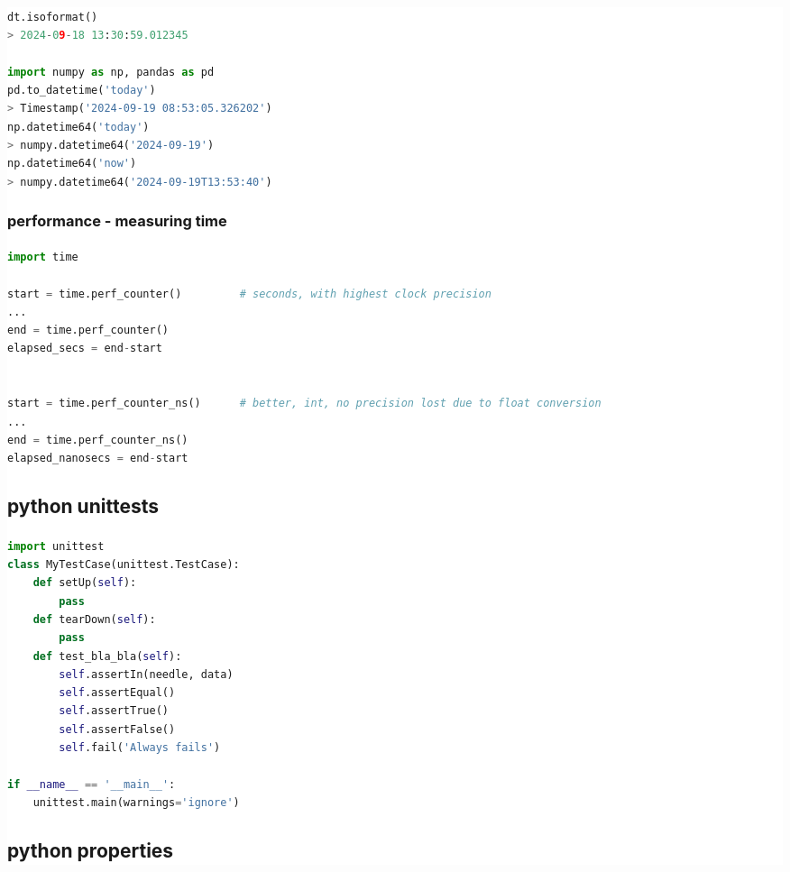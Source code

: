 ```python
dt.isoformat() 
> 2024-09-18 13:30:59.012345

import numpy as np, pandas as pd
pd.to_datetime('today')
> Timestamp('2024-09-19 08:53:05.326202')
np.datetime64('today')
> numpy.datetime64('2024-09-19')
np.datetime64('now')
> numpy.datetime64('2024-09-19T13:53:40')
```

### performance - measuring time

```python
import time

start = time.perf_counter()         # seconds, with highest clock precision
...
end = time.perf_counter()
elapsed_secs = end-start


start = time.perf_counter_ns()      # better, int, no precision lost due to float conversion
...
end = time.perf_counter_ns()
elapsed_nanosecs = end-start

```

## python unittests
```python
import unittest
class MyTestCase(unittest.TestCase):
    def setUp(self):
        pass
    def tearDown(self):
        pass
    def test_bla_bla(self):
        self.assertIn(needle, data)
        self.assertEqual()
        self.assertTrue()
        self.assertFalse()
        self.fail('Always fails')

if __name__ == '__main__':
    unittest.main(warnings='ignore')
```

## python properties
